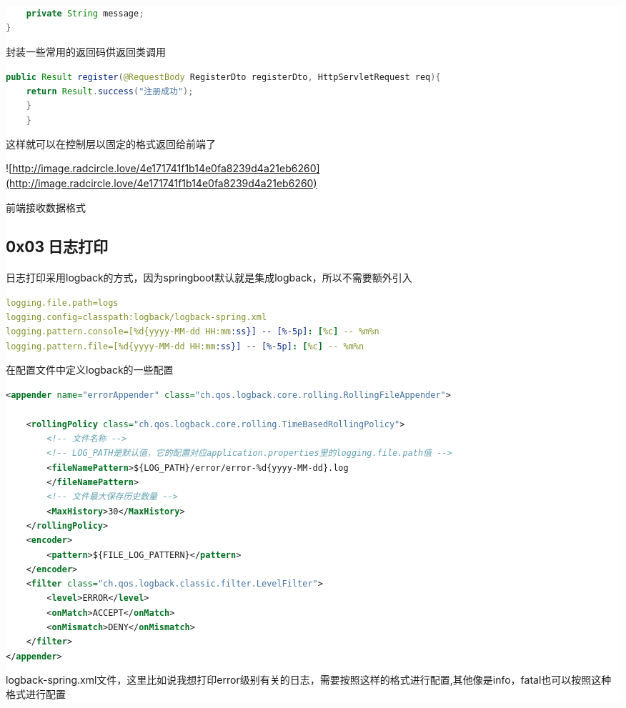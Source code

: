 ```java
    private String message;
}
```

封装一些常用的返回码供返回类调用

```java
public Result register(@RequestBody RegisterDto registerDto, HttpServletRequest req){
    return Result.success("注册成功");
    }
    }
```

这样就可以在控制层以固定的格式返回给前端了

![http://image.radcircle.love/4e171741f1b14e0fa8239d4a21eb6260](http://image.radcircle.love/4e171741f1b14e0fa8239d4a21eb6260)

前端接收数据格式

## 0x03 日志打印

日志打印采用logback的方式，因为springboot默认就是集成logback，所以不需要额外引入

```yaml
logging.file.path=logs
logging.config=classpath:logback/logback-spring.xml
logging.pattern.console=[%d{yyyy-MM-dd HH:mm:ss}] -- [%-5p]: [%c] -- %m%n
logging.pattern.file=[%d{yyyy-MM-dd HH:mm:ss}] -- [%-5p]: [%c] -- %m%n
```

在配置文件中定义logback的一些配置

```xml
<appender name="errorAppender" class="ch.qos.logback.core.rolling.RollingFileAppender">
   
    <rollingPolicy class="ch.qos.logback.core.rolling.TimeBasedRollingPolicy">
        <!-- 文件名称 -->
        <!-- LOG_PATH是默认值，它的配置对应application.properties里的logging.file.path值 -->
        <fileNamePattern>${LOG_PATH}/error/error-%d{yyyy-MM-dd}.log
        </fileNamePattern>
        <!-- 文件最大保存历史数量 -->
        <MaxHistory>30</MaxHistory>
    </rollingPolicy>
    <encoder>
        <pattern>${FILE_LOG_PATTERN}</pattern>
    </encoder>
    <filter class="ch.qos.logback.classic.filter.LevelFilter">
        <level>ERROR</level>
        <onMatch>ACCEPT</onMatch>
        <onMismatch>DENY</onMismatch>
    </filter>
</appender>
```

logback-spring.xml文件，这里比如说我想打印error级别有关的日志，需要按照这样的格式进行配置,其他像是info，fatal也可以按照这种格式进行配置

